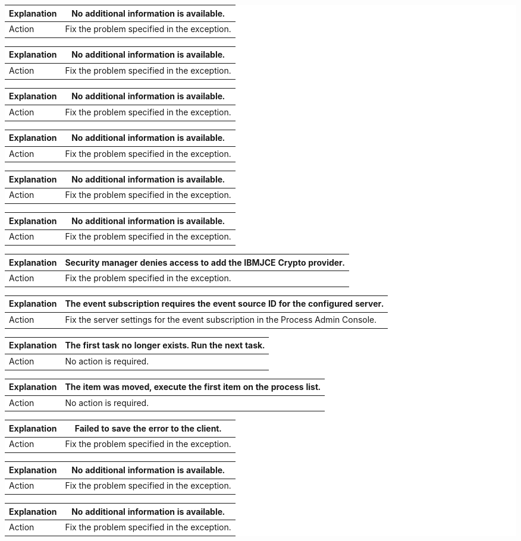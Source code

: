 | Explanation   | No additional information is available.     |
|---------------|---------------------------------------------|
| Action        | Fix the problem specified in the exception. |

| Explanation   | No additional information is available.     |
|---------------|---------------------------------------------|
| Action        | Fix the problem specified in the exception. |

| Explanation   | No additional information is available.     |
|---------------|---------------------------------------------|
| Action        | Fix the problem specified in the exception. |

| Explanation   | No additional information is available.     |
|---------------|---------------------------------------------|
| Action        | Fix the problem specified in the exception. |

| Explanation   | No additional information is available.     |
|---------------|---------------------------------------------|
| Action        | Fix the problem specified in the exception. |

| Explanation   | No additional information is available.     |
|---------------|---------------------------------------------|
| Action        | Fix the problem specified in the exception. |

| Explanation   | Security manager denies access to add the IBMJCE Crypto provider.   |
|---------------|---------------------------------------------------------------------|
| Action        | Fix the problem specified in the exception.                         |

| Explanation   | The event subscription requires the event source ID for the configured server.   |
|---------------|----------------------------------------------------------------------------------|
| Action        | Fix the server settings for the event subscription in the Process Admin Console. |

| Explanation   | The first task no longer exists. Run the next task.   |
|---------------|-------------------------------------------------------|
| Action        | No action is required.                                |

| Explanation   | The item was moved, execute the first item on the process list.   |
|---------------|-------------------------------------------------------------------|
| Action        | No action is required.                                            |

| Explanation   | Failed to save the error to the client.     |
|---------------|---------------------------------------------|
| Action        | Fix the problem specified in the exception. |

| Explanation   | No additional information is available.     |
|---------------|---------------------------------------------|
| Action        | Fix the problem specified in the exception. |

| Explanation   | No additional information is available.     |
|---------------|---------------------------------------------|
| Action        | Fix the problem specified in the exception. |
